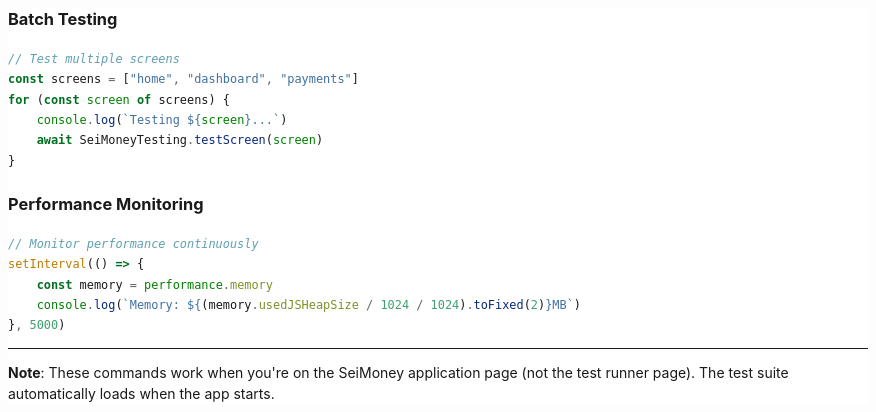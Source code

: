 ### Batch Testing
```javascript
// Test multiple screens
const screens = ["home", "dashboard", "payments"]
for (const screen of screens) {
    console.log(`Testing ${screen}...`)
    await SeiMoneyTesting.testScreen(screen)
}
```

### Performance Monitoring
```javascript
// Monitor performance continuously
setInterval(() => {
    const memory = performance.memory
    console.log(`Memory: ${(memory.usedJSHeapSize / 1024 / 1024).toFixed(2)}MB`)
}, 5000)
```

---

**Note**: These commands work when you're on the SeiMoney application page (not the test runner page). The test suite automatically loads when the app starts.